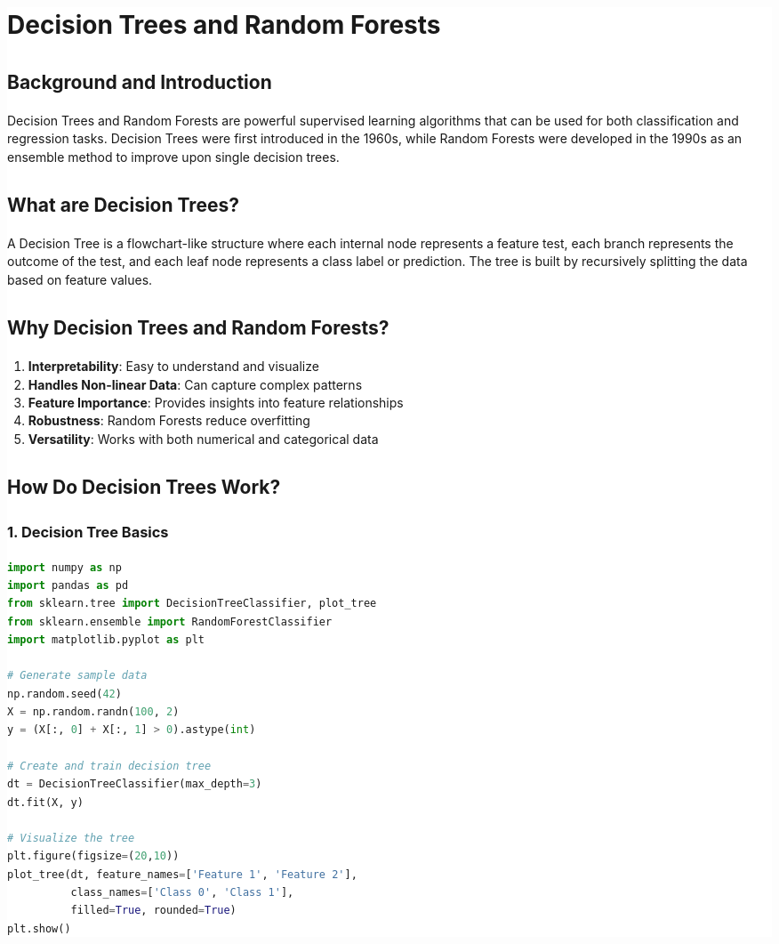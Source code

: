 # Decision Trees and Random Forests

## Background and Introduction
Decision Trees and Random Forests are powerful supervised learning algorithms that can be used for both classification and regression tasks. Decision Trees were first introduced in the 1960s, while Random Forests were developed in the 1990s as an ensemble method to improve upon single decision trees.

## What are Decision Trees?
A Decision Tree is a flowchart-like structure where each internal node represents a feature test, each branch represents the outcome of the test, and each leaf node represents a class label or prediction. The tree is built by recursively splitting the data based on feature values.

## Why Decision Trees and Random Forests?
1. **Interpretability**: Easy to understand and visualize
2. **Handles Non-linear Data**: Can capture complex patterns
3. **Feature Importance**: Provides insights into feature relationships
4. **Robustness**: Random Forests reduce overfitting
5. **Versatility**: Works with both numerical and categorical data

## How Do Decision Trees Work?

### 1. Decision Tree Basics
```python
import numpy as np
import pandas as pd
from sklearn.tree import DecisionTreeClassifier, plot_tree
from sklearn.ensemble import RandomForestClassifier
import matplotlib.pyplot as plt

# Generate sample data
np.random.seed(42)
X = np.random.randn(100, 2)
y = (X[:, 0] + X[:, 1] > 0).astype(int)

# Create and train decision tree
dt = DecisionTreeClassifier(max_depth=3)
dt.fit(X, y)

# Visualize the tree
plt.figure(figsize=(20,10))
plot_tree(dt, feature_names=['Feature 1', 'Feature 2'],
          class_names=['Class 0', 'Class 1'],
          filled=True, rounded=True)
plt.show()
```
